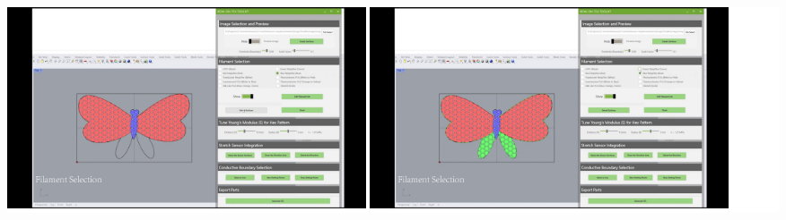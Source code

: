   <img src="Documentation/surfaces_&_filement_selection.jpg" width="400" />
  <img src="Documentation/surfaces_&_filement_selection2.jpg" width="400" /> 
</p>
